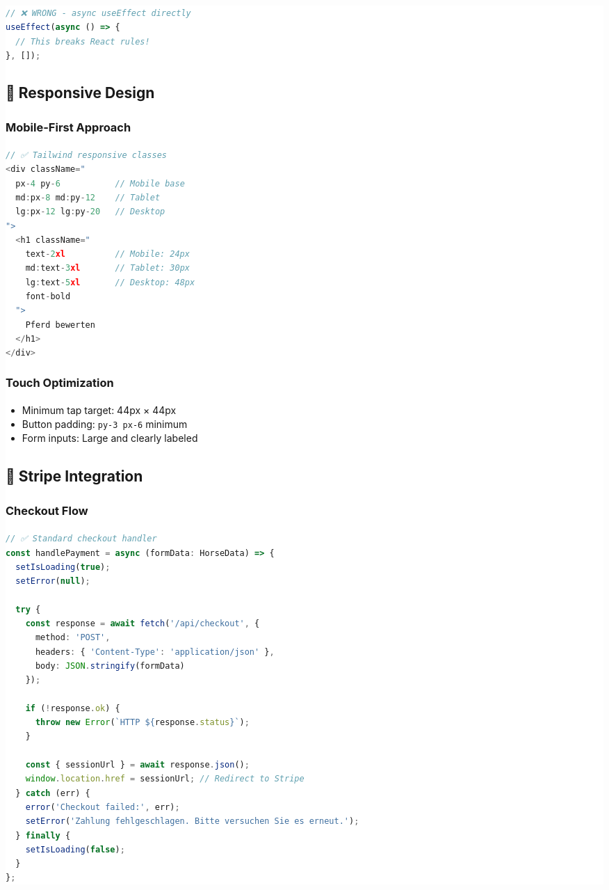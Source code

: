 ```typescript
// ❌ WRONG - async useEffect directly
useEffect(async () => {
  // This breaks React rules!
}, []);
```

## 📱 Responsive Design

### Mobile-First Approach
```typescript
// ✅ Tailwind responsive classes
<div className="
  px-4 py-6           // Mobile base
  md:px-8 md:py-12    // Tablet
  lg:px-12 lg:py-20   // Desktop
">
  <h1 className="
    text-2xl          // Mobile: 24px
    md:text-3xl       // Tablet: 30px  
    lg:text-5xl       // Desktop: 48px
    font-bold
  ">
    Pferd bewerten
  </h1>
</div>
```

### Touch Optimization
- Minimum tap target: 44px × 44px
- Button padding: `py-3 px-6` minimum
- Form inputs: Large and clearly labeled

## 🔐 Stripe Integration

### Checkout Flow
```typescript
// ✅ Standard checkout handler
const handlePayment = async (formData: HorseData) => {
  setIsLoading(true);
  setError(null);

  try {
    const response = await fetch('/api/checkout', {
      method: 'POST',
      headers: { 'Content-Type': 'application/json' },
      body: JSON.stringify(formData)
    });

    if (!response.ok) {
      throw new Error(`HTTP ${response.status}`);
    }

    const { sessionUrl } = await response.json();
    window.location.href = sessionUrl; // Redirect to Stripe
  } catch (err) {
    error('Checkout failed:', err);
    setError('Zahlung fehlgeschlagen. Bitte versuchen Sie es erneut.');
  } finally {
    setIsLoading(false);
  }
};
```